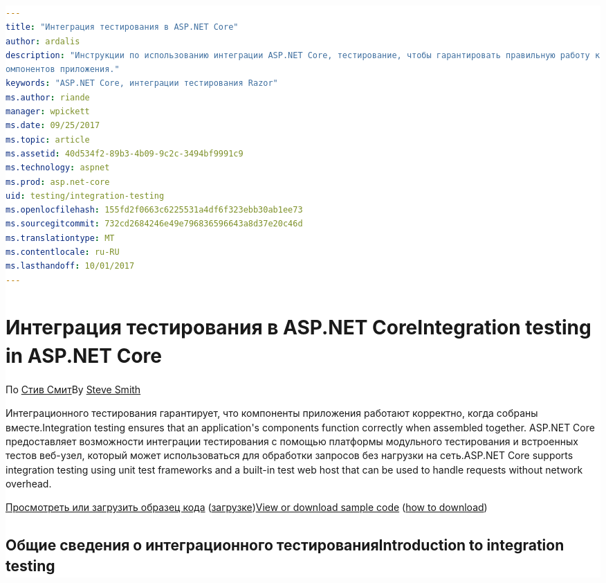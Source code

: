 ```yaml
---
title: "Интеграция тестирования в ASP.NET Core"
author: ardalis
description: "Инструкции по использованию интеграции ASP.NET Core, тестирование, чтобы гарантировать правильную работу компонентов приложения."
keywords: "ASP.NET Core, интеграции тестирования Razor"
ms.author: riande
manager: wpickett
ms.date: 09/25/2017
ms.topic: article
ms.assetid: 40d534f2-89b3-4b09-9c2c-3494bf9991c9
ms.technology: aspnet
ms.prod: asp.net-core
uid: testing/integration-testing
ms.openlocfilehash: 155fd2f0663c6225531a4df6f323ebb30ab1ee73
ms.sourcegitcommit: 732cd2684246e49e796836596643a8d37e20c46d
ms.translationtype: MT
ms.contentlocale: ru-RU
ms.lasthandoff: 10/01/2017
---
```

# <a name="integration-testing-in-aspnet-core"></a><span data-ttu-id="e3bfa-104">Интеграция тестирования в ASP.NET Core</span><span class="sxs-lookup"><span data-stu-id="e3bfa-104">Integration testing in ASP.NET Core</span></span>

<span data-ttu-id="e3bfa-105">По [Стив Смит](https://ardalis.com/)</span><span class="sxs-lookup"><span data-stu-id="e3bfa-105">By [Steve Smith](https://ardalis.com/)</span></span>

<span data-ttu-id="e3bfa-106">Интеграционного тестирования гарантирует, что компоненты приложения работают корректно, когда собраны вместе.</span><span class="sxs-lookup"><span data-stu-id="e3bfa-106">Integration testing ensures that an application's components function correctly when assembled together.</span></span> <span data-ttu-id="e3bfa-107">ASP.NET Core предоставляет возможности интеграции тестирования с помощью платформы модульного тестирования и встроенных тестов веб-узел, который может использоваться для обработки запросов без нагрузки на сеть.</span><span class="sxs-lookup"><span data-stu-id="e3bfa-107">ASP.NET Core supports integration testing using unit test frameworks and a built-in test web host that can be used to handle requests without network overhead.</span></span>

<span data-ttu-id="e3bfa-108">[Просмотреть или загрузить образец кода](https://github.com/aspnet/Docs/tree/master/aspnetcore/testing/integration-testing/sample) ([загрузке](xref:tutorials/index#how-to-download-a-sample))</span><span class="sxs-lookup"><span data-stu-id="e3bfa-108">[View or download sample code](https://github.com/aspnet/Docs/tree/master/aspnetcore/testing/integration-testing/sample) ([how to download](xref:tutorials/index#how-to-download-a-sample))</span></span>

## <a name="introduction-to-integration-testing"></a><span data-ttu-id="e3bfa-109">Общие сведения о интеграционного тестирования</span><span class="sxs-lookup"><span data-stu-id="e3bfa-109">Introduction to integration testing</span></span>
